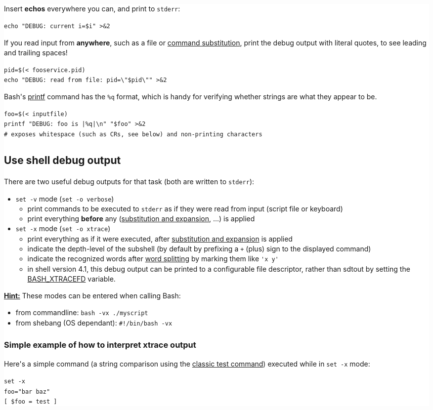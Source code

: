 Insert **echos** everywhere you can, and print to `stderr`:

    echo "DEBUG: current i=$i" >&2

If you read input from **anywhere**, such as a file or [command
substitution](../syntax/expansion/cmdsubst.md), print the debug output with
literal quotes, to see leading and trailing spaces!

    pid=$(< fooservice.pid)
    echo "DEBUG: read from file: pid=\"$pid\"" >&2

Bash's [printf](../commands/builtin/printf.md) command has the `%q` format,
which is handy for verifying whether strings are what they appear to be.

    foo=$(< inputfile)
    printf "DEBUG: foo is |%q|\n" "$foo" >&2
    # exposes whitespace (such as CRs, see below) and non-printing characters

## Use shell debug output

There are two useful debug outputs for that task (both are written to
`stderr`):

- `set -v` mode (`set -o verbose`)
  - print commands to be executed to `stderr` as if they were read from
    input (script file or keyboard)
  - print everything **before** any ([substitution and
    expansion](../syntax/expansion/intro.md), ...) is applied
- `set -x` mode (`set -o xtrace`)
  - print everything as if it were executed, after [substitution and
    expansion](../syntax/expansion/intro.md) is applied
  - indicate the depth-level of the subshell (by default by prefixing a
    `+` (plus) sign to the displayed command)
  - indicate the recognized words after [word
    splitting](../syntax/expansion/wordsplit.md) by marking them like `'x y'`
  - in shell version 4.1, this debug output can be printed to a
    configurable file descriptor, rather than sdtout by setting the
    [BASH_XTRACEFD](../syntax/shellvars.md#BASH_XTRACEFD) variable.

**<u>Hint:</u>** These modes can be entered when calling Bash:

- from commandline: `bash -vx ./myscript`
- from shebang (OS dependant): `#!/bin/bash -vx`

### Simple example of how to interpret xtrace output

Here's a simple command (a string comparison using the [classic test
command](../commands/classictest.md)) executed while in `set -x` mode:

    set -x
    foo="bar baz"
    [ $foo = test ]

